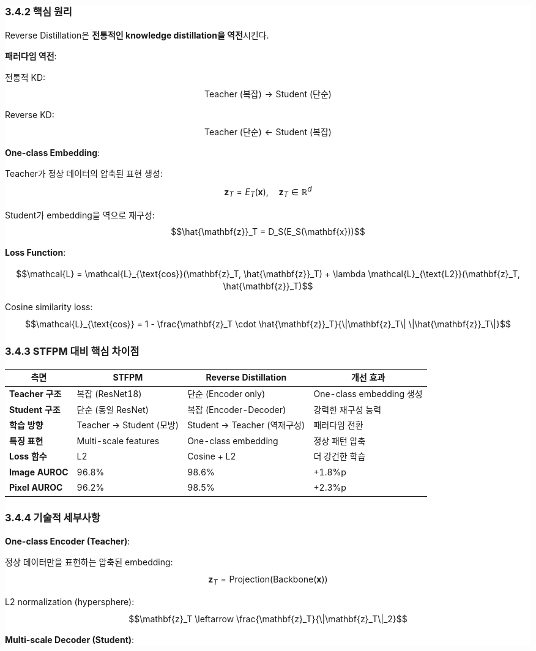 ### 3.4.2 핵심 원리

Reverse Distillation은 **전통적인 knowledge distillation을 역전**시킨다.

**패러다임 역전**:

전통적 KD:
$$\text{Teacher (복잡)} \rightarrow \text{Student (단순)}$$

Reverse KD:
$$\text{Teacher (단순)} \leftarrow \text{Student (복잡)}$$

**One-class Embedding**:

Teacher가 정상 데이터의 압축된 표현 생성:
$$\mathbf{z}_T = E_T(\mathbf{x}), \quad \mathbf{z}_T \in \mathbb{R}^d$$

Student가 embedding을 역으로 재구성:
$$\hat{\mathbf{z}}_T = D_S(E_S(\mathbf{x}))$$

**Loss Function**:

$$\mathcal{L} = \mathcal{L}_{\text{cos}}(\mathbf{z}_T, \hat{\mathbf{z}}_T) + \lambda \mathcal{L}_{\text{L2}}(\mathbf{z}_T, \hat{\mathbf{z}}_T)$$

Cosine similarity loss:
$$\mathcal{L}_{\text{cos}} = 1 - \frac{\mathbf{z}_T \cdot \hat{\mathbf{z}}_T}{\|\mathbf{z}_T\| \|\hat{\mathbf{z}}_T\|}$$

### 3.4.3 STFPM 대비 핵심 차이점

| 측면 | STFPM | Reverse Distillation | 개선 효과 |
|------|-------|---------------------|----------|
| **Teacher 구조** | 복잡 (ResNet18) | 단순 (Encoder only) | One-class embedding 생성 |
| **Student 구조** | 단순 (동일 ResNet) | 복잡 (Encoder-Decoder) | 강력한 재구성 능력 |
| **학습 방향** | Teacher → Student (모방) | Student → Teacher (역재구성) | 패러다임 전환 |
| **특징 표현** | Multi-scale features | One-class embedding | 정상 패턴 압축 |
| **Loss 함수** | L2 | Cosine + L2 | 더 강건한 학습 |
| **Image AUROC** | 96.8% | 98.6% | +1.8%p |
| **Pixel AUROC** | 96.2% | 98.5% | +2.3%p |

### 3.4.4 기술적 세부사항

**One-class Encoder (Teacher)**:

정상 데이터만을 표현하는 압축된 embedding:
$$\mathbf{z}_T = \text{Projection}(\text{Backbone}(\mathbf{x}))$$

L2 normalization (hypersphere):
$$\mathbf{z}_T \leftarrow \frac{\mathbf{z}_T}{\|\mathbf{z}_T\|_2}$$

**Multi-scale Decoder (Student)**:
